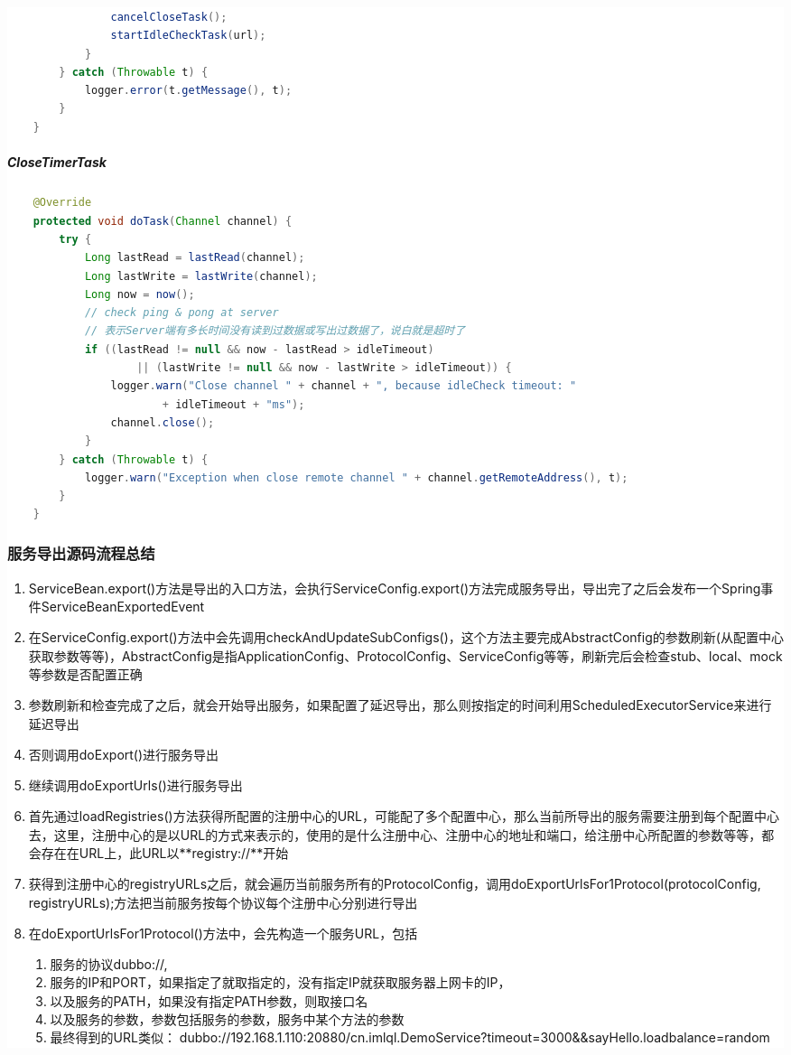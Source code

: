 ```java
                cancelCloseTask();
                startIdleCheckTask(url);
            }
        } catch (Throwable t) {
            logger.error(t.getMessage(), t);
        }
    }
```

##### CloseTimerTask

```java
    @Override
    protected void doTask(Channel channel) {
        try {
            Long lastRead = lastRead(channel);
            Long lastWrite = lastWrite(channel);
            Long now = now();
            // check ping & pong at server
            // 表示Server端有多长时间没有读到过数据或写出过数据了，说白就是超时了
            if ((lastRead != null && now - lastRead > idleTimeout)
                    || (lastWrite != null && now - lastWrite > idleTimeout)) {
                logger.warn("Close channel " + channel + ", because idleCheck timeout: "
                        + idleTimeout + "ms");
                channel.close();
            }
        } catch (Throwable t) {
            logger.warn("Exception when close remote channel " + channel.getRemoteAddress(), t);
        }
    }
```



  

### 服务导出源码流程总结

1.  ServiceBean.export()方法是导出的入口方法，会执行ServiceConfig.export()方法完成服务导出，导出完了之后会发布一个Spring事件ServiceBeanExportedEvent
2.  在ServiceConfig.export()方法中会先调用checkAndUpdateSubConfigs()，这个方法主要完成AbstractConfig的参数刷新(从配置中心获取参数等等)，AbstractConfig是指ApplicationConfig、ProtocolConfig、ServiceConfig等等，刷新完后会检查stub、local、mock等参数是否配置正确
3.  参数刷新和检查完成了之后，就会开始导出服务，如果配置了延迟导出，那么则按指定的时间利用ScheduledExecutorService来进行延迟导出
4.  否则调用doExport()进行服务导出
5.  继续调用doExportUrls()进行服务导出
6.  首先通过loadRegistries()方法获得所配置的注册中心的URL，可能配了多个配置中心，那么当前所导出的服务需要注册到每个配置中心去，这里，注册中心的是以URL的方式来表示的，使用的是什么注册中心、注册中心的地址和端口，给注册中心所配置的参数等等，都会存在在URL上，此URL以**registry://**开始
7.  获得到注册中心的registryURLs之后，就会遍历当前服务所有的ProtocolConfig，调用doExportUrlsFor1Protocol(protocolConfig, registryURLs);方法把当前服务按每个协议每个注册中心分别进行导出
8.  在doExportUrlsFor1Protocol()方法中，会先构造一个服务URL，包括

    1.  服务的协议dubbo://,
    2.  服务的IP和PORT，如果指定了就取指定的，没有指定IP就获取服务器上网卡的IP，
    3.  以及服务的PATH，如果没有指定PATH参数，则取接口名
    4.  以及服务的参数，参数包括服务的参数，服务中某个方法的参数
    5.  最终得到的URL类似： dubbo://192.168.1.110:20880/cn.imlql.DemoService?timeout=3000&&sayHello.loadbalance=random

